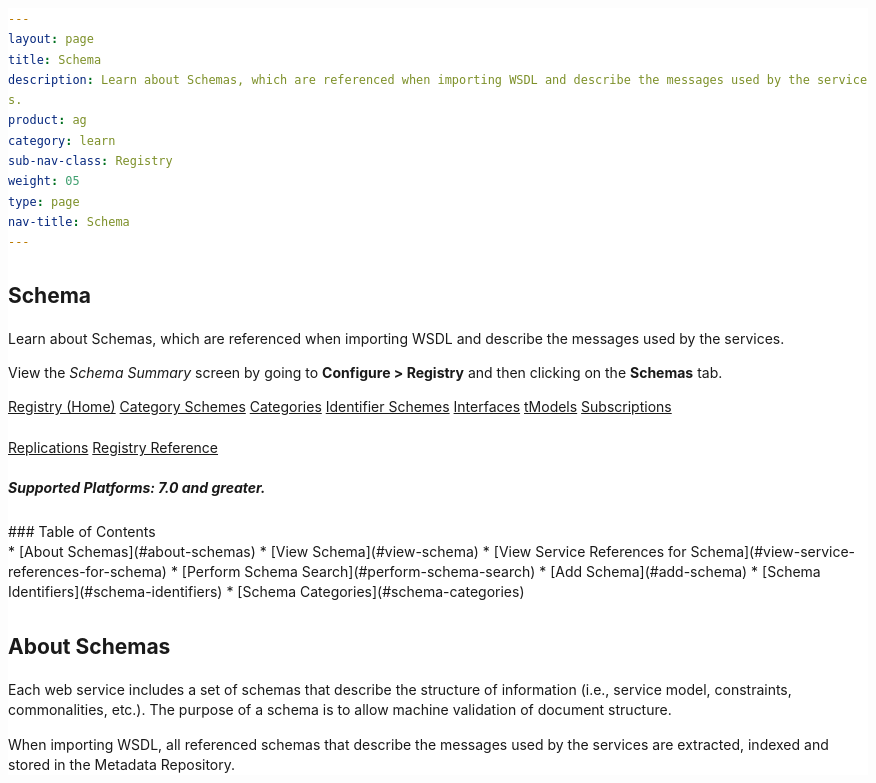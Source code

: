 ```yaml
---
layout: page
title: Schema
description: Learn about Schemas, which are referenced when importing WSDL and describe the messages used by the services.
product: ag
category: learn
sub-nav-class: Registry
weight: 05
type: page
nav-title: Schema
---
```


## Schema
Learn about Schemas, which are referenced when importing WSDL and describe the messages used by the services.

View the *Schema Summary* screen by going to **Configure > Registry** and then clicking on the **Schemas** tab.



<a href="../registry/registry_toc.html" class="button secondary">Registry (Home)</a> <a href="../registry/category_schemes.html" class="button secondary">Category Schemes</a> <a href="../registry/categories.html" class="button secondary">Categories</a> <a href="../registry/identifier_schemes.html" class="button secondary">Identifier Schemes</a> <a href="../registry/interfaces.html" class="button secondary">Interfaces</a> <a href="../registry/tmodels.html" class="button secondary">tModels</a> <a href="../registry/subscriptions.html" class="button secondary">Subscriptions</a> <br><br>  <a href="../registry/replications.html" class="button secondary">Replications</a> <a href="../registry/registry_reference.html" class="button secondary">Registry Reference</a>
<h5 class="stamp">Supported Platforms: 7.0 and greater.</h5>
### Table of Contents
<div id="toc-marker"></div>
* [About Schemas](#about-schemas)
* [View Schema](#view-schema)
* [View Service References for Schema](#view-service-references-for-schema)
* [Perform Schema Search](#perform-schema-search)
* [Add Schema](#add-schema)
* [Schema Identifiers](#schema-identifiers)
* [Schema Categories](#schema-categories)

## About Schemas

Each web service includes a set of schemas that describe the structure of information (i.e., service model, constraints, commonalities, etc.). The purpose of a schema is to allow machine validation of document structure.

When importing WSDL, all referenced schemas that describe the messages used by the services are extracted, indexed and stored in the Metadata Repository. 
